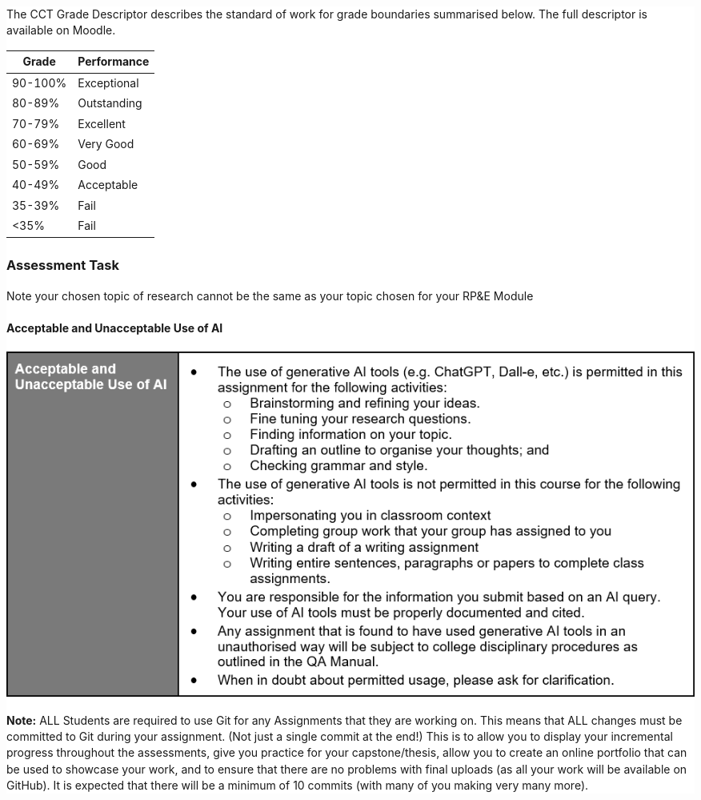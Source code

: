 The CCT Grade Descriptor describes the standard of work for grade boundaries summarised below. The full descriptor is available on Moodle.  

| Grade          | Performance    |
|----------------|----------------|
| 90-100%        | Exceptional    |
| 80-89%         | Outstanding    |
| 70-79%         | Excellent      |
| 60-69%         | Very Good      |
| 50-59%         | Good           |
| 40-49%         | Acceptable     |
| 35-39%         | Fail           |
| <35%           | Fail           |

### Assessment Task

Note your chosen topic of research cannot be the same as your topic chosen for your RP&E Module

#### Acceptable and Unacceptable Use of AI

![A picture containing icon Description automatically generated](img/table1.png)

**Note:** ALL Students are required to use Git for any Assignments that they are working on. This means that ALL changes must be committed to Git during your assignment. (Not just a single commit at the end!) This is to allow you to display your incremental progress throughout the assessments, give you practice for your capstone/thesis, allow you to create an online portfolio that can be used to showcase your work, and to ensure that there are no problems with final uploads (as all your work will be available on GitHub). It is expected that there will be a minimum of 10 commits (with many of you making very many more).

